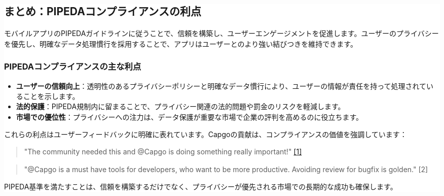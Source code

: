 ## まとめ：PIPEDAコンプライアンスの利点

モバイルアプリのPIPEDAガイドラインに従うことで、信頼を構築し、ユーザーエンゲージメントを促進します。ユーザーのプライバシーを優先し、明確なデータ処理慣行を採用することで、アプリはユーザーとのより強い結びつきを維持できます。

### PIPEDAコンプライアンスの主な利点

- **ユーザーの信頼向上**：透明性のあるプライバシーポリシーと明確なデータ慣行により、ユーザーの情報が責任を持って処理されていることを示します。
- **法的保護**：PIPEDA規制内に留まることで、プライバシー関連の法的問題や罰金のリスクを軽減します。
- **市場での優位性**：プライバシーへの注力は、データ保護が重要な市場で企業の評判を高めるのに役立ちます。

これらの利点はユーザーフィードバックに明確に表れています。Capgoの貢献は、コンプライアンスの価値を強調しています：

> "The community needed this and @Capgo is doing something really important!" [\[1\]](https://capgo.app/)

> "@Capgo is a must have tools for developers, who want to be more productive. Avoiding review for bugfix is golden." \[2\]

PIPEDA基準を満たすことは、信頼を構築するだけでなく、プライバシーが優先される市場での長期的な成功も確保します。
